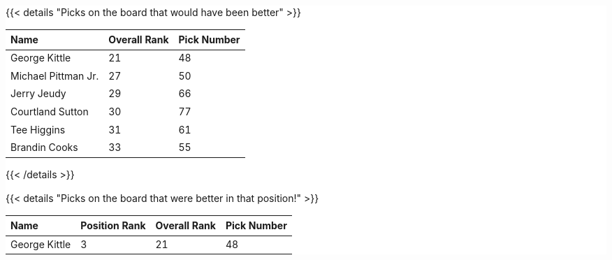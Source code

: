 {{< details "Picks on the board that would have been better" >}}

<table  class="dataframe">
  <thead>
    <tr style="text-align: left;">
      <th>Name</th>
      <th>Overall Rank</th>
      <th>Pick Number</th>
    </tr>
  </thead>
  <tbody>
    <tr>
      <td>George Kittle</td>
      <td>21</td>
      <td>48</td>
    </tr>
    <tr>
      <td>Michael Pittman Jr.</td>
      <td>27</td>
      <td>50</td>
    </tr>
    <tr>
      <td>Jerry Jeudy</td>
      <td>29</td>
      <td>66</td>
    </tr>
    <tr>
      <td>Courtland Sutton</td>
      <td>30</td>
      <td>77</td>
    </tr>
    <tr>
      <td>Tee Higgins</td>
      <td>31</td>
      <td>61</td>
    </tr>
    <tr>
      <td>Brandin Cooks</td>
      <td>33</td>
      <td>55</td>
    </tr>
  </tbody>
</table>

{{< /details >}}

{{< details "Picks on the board that were better in that position!" >}}

<table  class="dataframe">
  <thead>
    <tr style="text-align: left;">
      <th>Name</th>
      <th>Position Rank</th>
      <th>Overall Rank</th>
      <th>Pick Number</th>
    </tr>
  </thead>
  <tbody>
    <tr>
      <td>George Kittle</td>
      <td>3</td>
      <td>21</td>
      <td>48</td>
    </tr>
  </tbody>